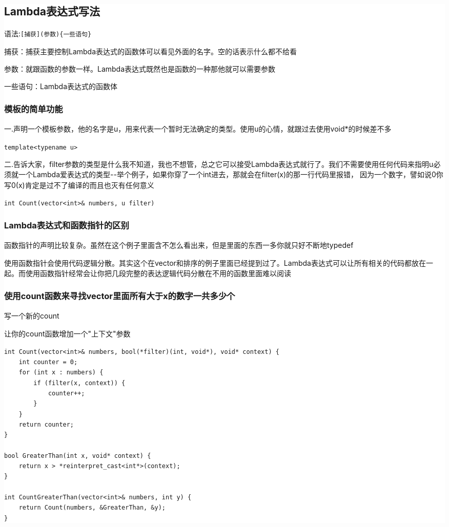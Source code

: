 ## Lambda表达式写法

语法:`[捕获](参数){一些语句}`

捕获：捕获主要控制Lambda表达式的函数体可以看见外面的名字。空的话表示什么都不给看

参数：就跟函数的参数一样。Lambda表达式既然也是函数的一种那他就可以需要参数

一些语句：Lambda表达式的函数体

### 模板的简单功能

一.声明一个模板参数，他的名字是u，用来代表一个暂时无法确定的类型。使用u的心情，就跟过去使用void*的时候差不多

```
template<typename u>
```

二.告诉大家，filter参数的类型是什么我不知道，我也不想管，总之它可以接受Lambda表达式就行了。我们不需要使用任何代码来指明u必须就一个Lambda爱表达式的类型--举个例子，如果你穿了一个int进去，那就会在filter(x)的那一行代码里报错， 因为一个数字，譬如说0你写0(x)肯定是过不了编译的而且也灭有任何意义

```
int Count(vector<int>& numbers, u filter)
```

### Lambda表达式和函数指针的区别

函数指针的声明比较复杂。虽然在这个例子里面含不怎么看出来，但是里面的东西一多你就只好不断地typedef

使用函数指针会使用代码逻辑分散。其实这个在vector和排序的例子里面已经提到过了。Lambda表达式可以让所有相关的代码都放在一起。而使用函数指针经常会让你把几段完整的表达逻辑代码分散在不用的函数里面难以阅读

### 使用count函数来寻找vector里面所有大于x的数字一共多少个

写一个新的count

让你的count函数增加一个"上下文"参数

```
int Count(vector<int>& numbers, bool(*filter)(int, void*), void* context) {
    int counter = 0;
    for (int x : numbers) {
        if (filter(x, context)) {
            counter++;
        }
    }
    return counter;
}

bool GreaterThan(int x, void* context) {
    return x > *reinterpret_cast<int*>(context);
}

int CountGreaterThan(vector<int>& numbers, int y) {
    return Count(numbers, &GreaterThan, &y);
}
```
